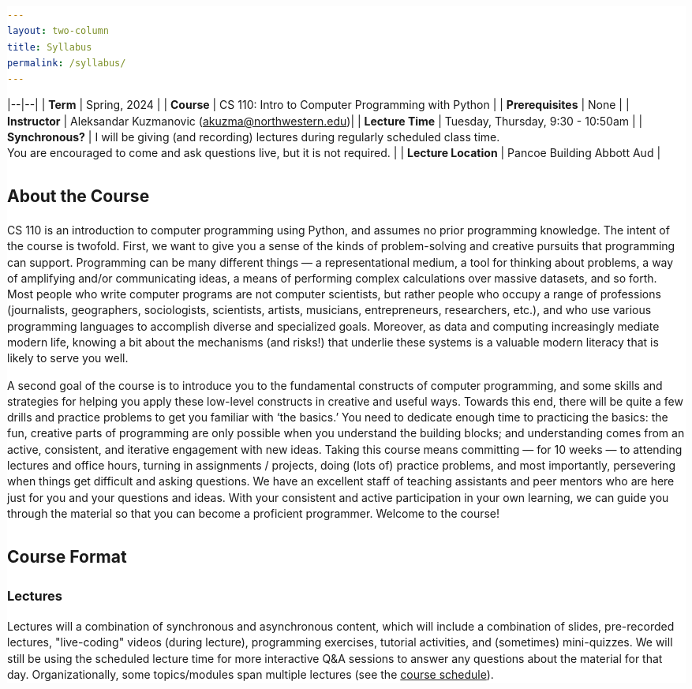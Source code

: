 ```yaml
---
layout: two-column
title: Syllabus
permalink: /syllabus/
---
```


|--|--|
| **Term** | Spring, 2024 |
| **Course** | CS 110: Intro to Computer Programming with Python |
| **Prerequisites** | None |
| **Instructor** | Aleksandar Kuzmanovic (akuzma@northwestern.edu)|
| **Lecture Time** | Tuesday, Thursday, 9:30 - 10:50am |
| **Synchronous?** | I will be giving (and recording) lectures during regularly scheduled class time. <br>You are encouraged to come and ask questions live, but it is not required.  |
| **Lecture Location** | Pancoe Building Abbott Aud |

## About the Course
CS 110 is an introduction to computer programming using Python, and assumes no prior programming knowledge. The intent of the course is twofold. First, we want to give you a sense of the kinds of problem-solving and creative pursuits that programming can support. Programming can be many different things — a representational medium, a tool for thinking about problems, a way of amplifying and/or communicating ideas, a means of performing complex calculations over massive datasets, and so forth. Most people who write computer programs are not computer scientists, but rather people who occupy a range of professions (journalists, geographers, sociologists, scientists, artists, musicians, entrepreneurs, researchers, etc.), and who use various programming languages to accomplish diverse and specialized goals. Moreover, as data and computing increasingly mediate modern life, knowing a bit about the mechanisms (and risks!) that underlie these systems is a valuable modern literacy that is likely to serve you well.

A second goal of the course is to introduce you to the fundamental constructs of computer programming, and some skills and strategies for helping you apply these low-level constructs in creative and useful ways. Towards this end, there will be quite a few drills and practice problems to get you familiar with ‘the basics.’ You need to dedicate enough time to practicing the basics: the fun, creative parts of programming are only possible when you understand the building blocks; and understanding comes from an active, consistent, and iterative engagement with new ideas. Taking this course means committing — for 10 weeks — to attending lectures and office hours, turning in assignments / projects, doing (lots of) practice problems, and most importantly, persevering when things get difficult and asking questions. We have an excellent staff of teaching assistants and peer mentors who are here just for you and your questions and ideas. With your consistent and active participation in your own learning, we can guide you through the material so that you can become a proficient programmer. Welcome to the course!

## Course Format

### Lectures
Lectures will a combination of synchronous and asynchronous content, which will include a combination of slides, pre-recorded lectures, "live-coding" videos (during lecture), programming exercises, tutorial activities, and (sometimes) mini-quizzes. We will still be using the scheduled lecture time for more interactive Q&A sessions to answer any questions about the material for that day. Organizationally, some topics/modules span multiple lectures (see the [course schedule](../)). 
